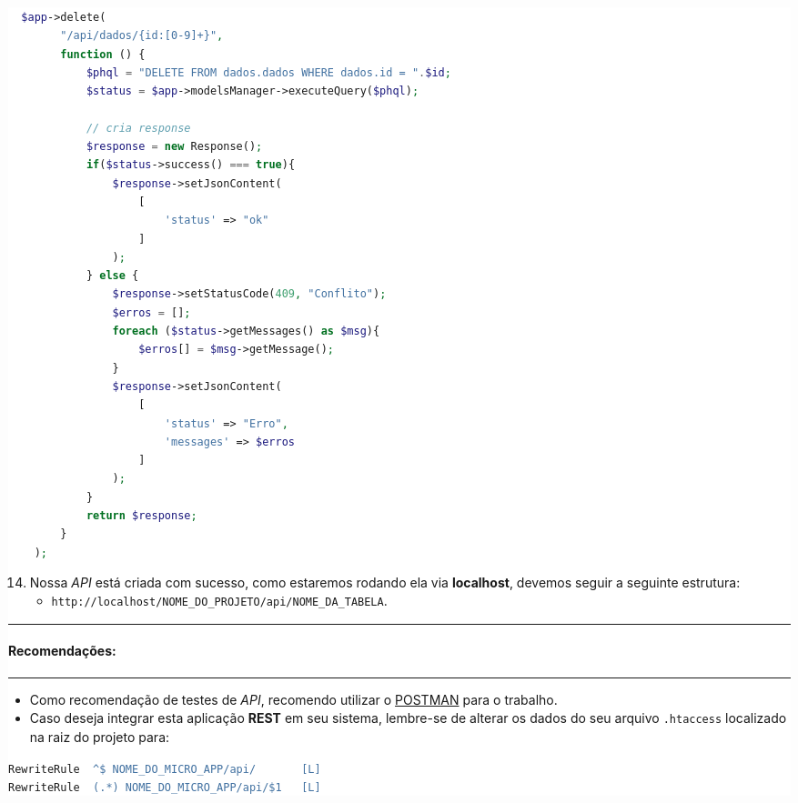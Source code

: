 ```php
  $app->delete(
		"/api/dados/{id:[0-9]+}",
		function () {
			$phql = "DELETE FROM dados.dados WHERE dados.id = ".$id;
			$status = $app->modelsManager->executeQuery($phql);

			// cria response
			$response = new Response();
			if($status->success() === true){
				$response->setJsonContent(
					[
						'status' => "ok"
					]
				);
			} else {
				$response->setStatusCode(409, "Conflito");
				$erros = [];
				foreach ($status->getMessages() as $msg){
					$erros[] = $msg->getMessage();
				}
				$response->setJsonContent(
					[
						'status' => "Erro",
						'messages' => $erros
					]
				);
			}
			return $response;
		}
	);
```
14. Nossa *API* está criada com sucesso, como estaremos rodando ela via **localhost**, devemos seguir a seguinte estrutura:
    * `http://localhost/NOME_DO_PROJETO/api/NOME_DA_TABELA`.

***

#### Recomendações:

***

* Como recomendação de testes de *API*, recomendo utilizar o [POSTMAN](https://www.getpostman.com/) para o trabalho.
* Caso deseja integrar esta aplicação **REST** em seu sistema, lembre-se de alterar os dados do seu arquivo `.htaccess` localizado na raiz do projeto para:
```apache
RewriteRule  ^$ NOME_DO_MICRO_APP/api/       [L]
RewriteRule  (.*) NOME_DO_MICRO_APP/api/$1   [L]
```